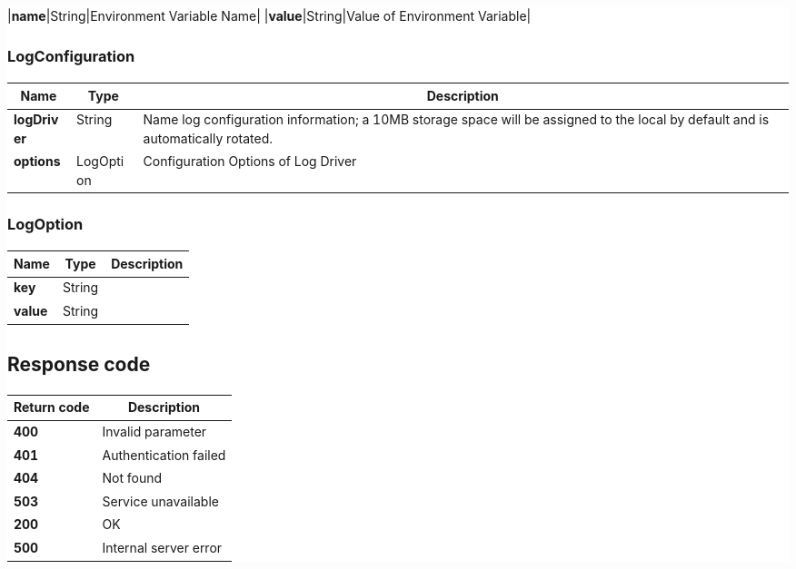|**name**|String|Environment Variable Name|
|**value**|String|Value of Environment Variable|
### LogConfiguration
|Name|Type|Description|
|---|---|---|
|**logDriver**|String|Name log configuration information; a 10MB storage space will be assigned to the local by default and is automatically rotated.|
|**options**|LogOption|Configuration Options of Log Driver|
### LogOption
|Name|Type|Description|
|---|---|---|
|**key**|String| |
|**value**|String| |

## Response code
|Return code|Description|
|---|---|
|**400**|Invalid parameter|
|**401**|Authentication failed|
|**404**|Not found|
|**503**|Service unavailable|
|**200**|OK|
|**500**|Internal server error|
